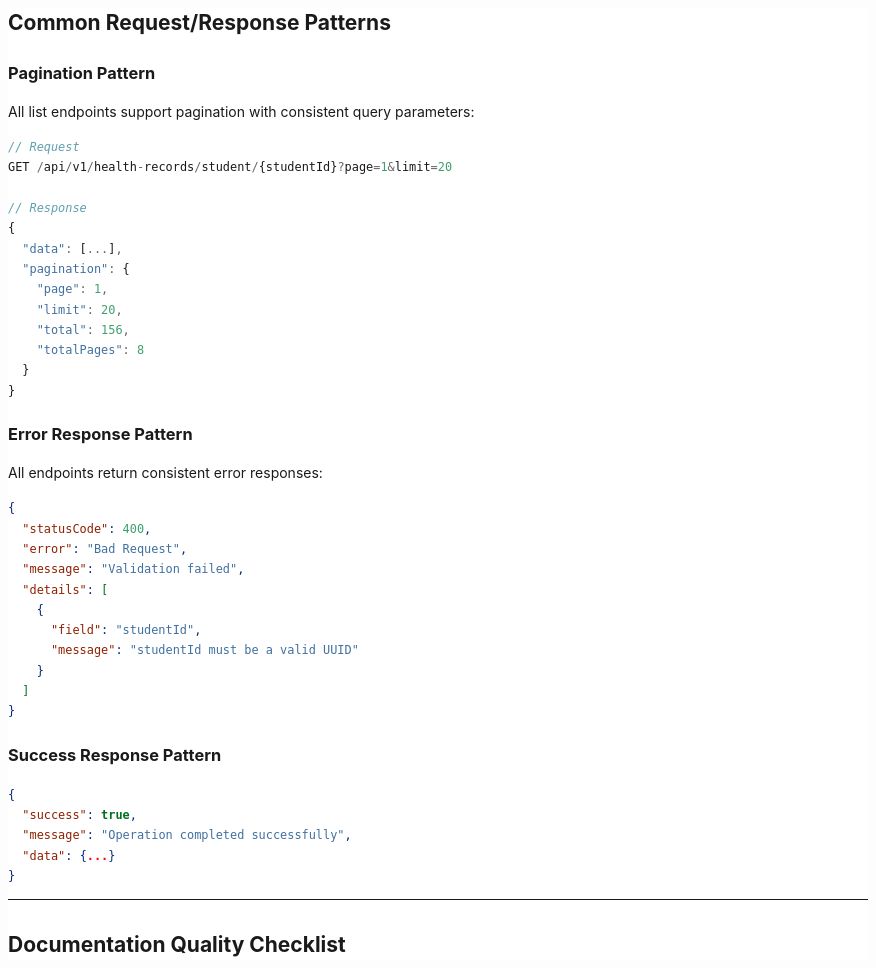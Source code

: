 
## Common Request/Response Patterns

### Pagination Pattern
All list endpoints support pagination with consistent query parameters:

```typescript
// Request
GET /api/v1/health-records/student/{studentId}?page=1&limit=20

// Response
{
  "data": [...],
  "pagination": {
    "page": 1,
    "limit": 20,
    "total": 156,
    "totalPages": 8
  }
}
```

### Error Response Pattern
All endpoints return consistent error responses:

```json
{
  "statusCode": 400,
  "error": "Bad Request",
  "message": "Validation failed",
  "details": [
    {
      "field": "studentId",
      "message": "studentId must be a valid UUID"
    }
  ]
}
```

### Success Response Pattern
```json
{
  "success": true,
  "message": "Operation completed successfully",
  "data": {...}
}
```

---

## Documentation Quality Checklist
